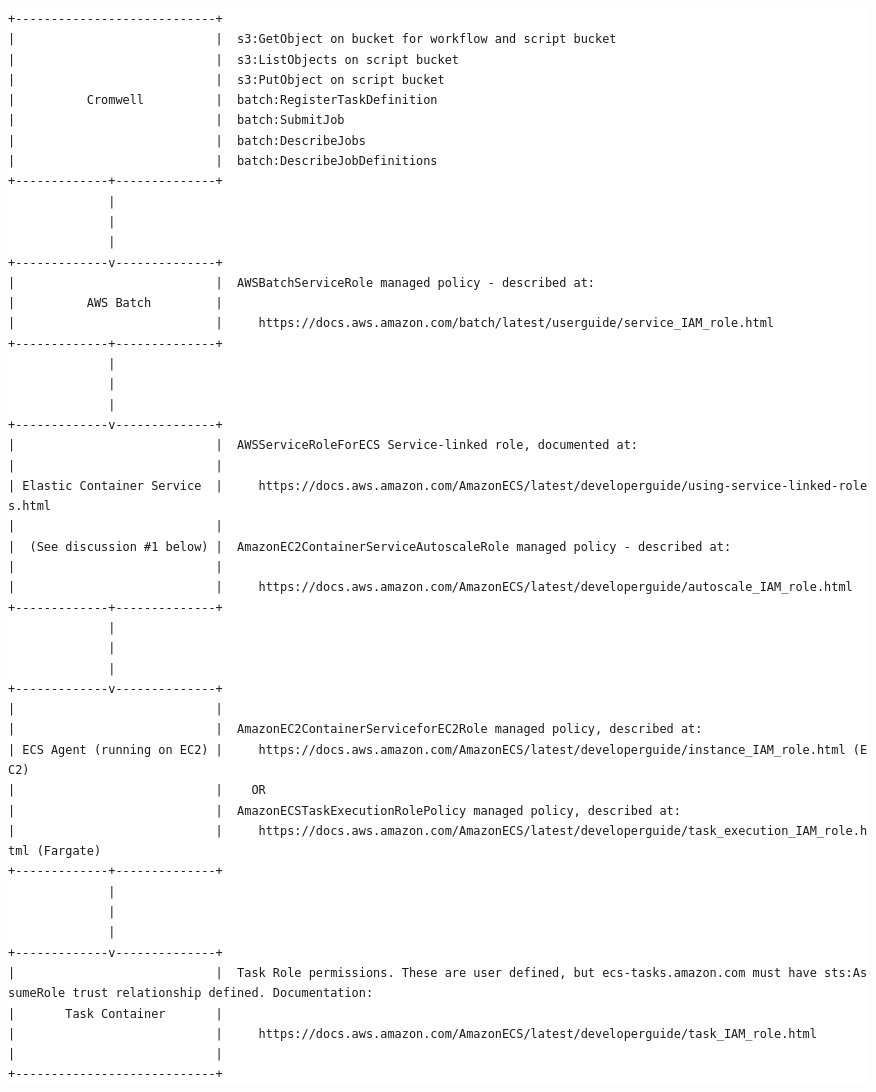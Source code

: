 ```text
+----------------------------+
|                            |  s3:GetObject on bucket for workflow and script bucket
|                            |  s3:ListObjects on script bucket
|                            |  s3:PutObject on script bucket
|          Cromwell          |  batch:RegisterTaskDefinition
|                            |  batch:SubmitJob
|                            |  batch:DescribeJobs
|                            |  batch:DescribeJobDefinitions
+-------------+--------------+
              |
              |
              |
+-------------v--------------+
|                            |  AWSBatchServiceRole managed policy - described at:
|          AWS Batch         |
|                            |     https://docs.aws.amazon.com/batch/latest/userguide/service_IAM_role.html
+-------------+--------------+
              |
              |
              |
+-------------v--------------+
|                            |  AWSServiceRoleForECS Service-linked role, documented at:
|                            |
| Elastic Container Service  |     https://docs.aws.amazon.com/AmazonECS/latest/developerguide/using-service-linked-roles.html
|                            |
|  (See discussion #1 below) |  AmazonEC2ContainerServiceAutoscaleRole managed policy - described at:
|                            |
|                            |     https://docs.aws.amazon.com/AmazonECS/latest/developerguide/autoscale_IAM_role.html
+-------------+--------------+
              |
              |
              |
+-------------v--------------+
|                            |
|                            |  AmazonEC2ContainerServiceforEC2Role managed policy, described at:
| ECS Agent (running on EC2) |     https://docs.aws.amazon.com/AmazonECS/latest/developerguide/instance_IAM_role.html (EC2)
|                            |    OR
|                            |  AmazonECSTaskExecutionRolePolicy managed policy, described at:  
|                            |     https://docs.aws.amazon.com/AmazonECS/latest/developerguide/task_execution_IAM_role.html (Fargate)
+-------------+--------------+ 
              |
              |
              |
+-------------v--------------+
|                            |  Task Role permissions. These are user defined, but ecs-tasks.amazon.com must have sts:AssumeRole trust relationship defined. Documentation:
|       Task Container       |
|                            |     https://docs.aws.amazon.com/AmazonECS/latest/developerguide/task_IAM_role.html
|                            |
+----------------------------+
```
